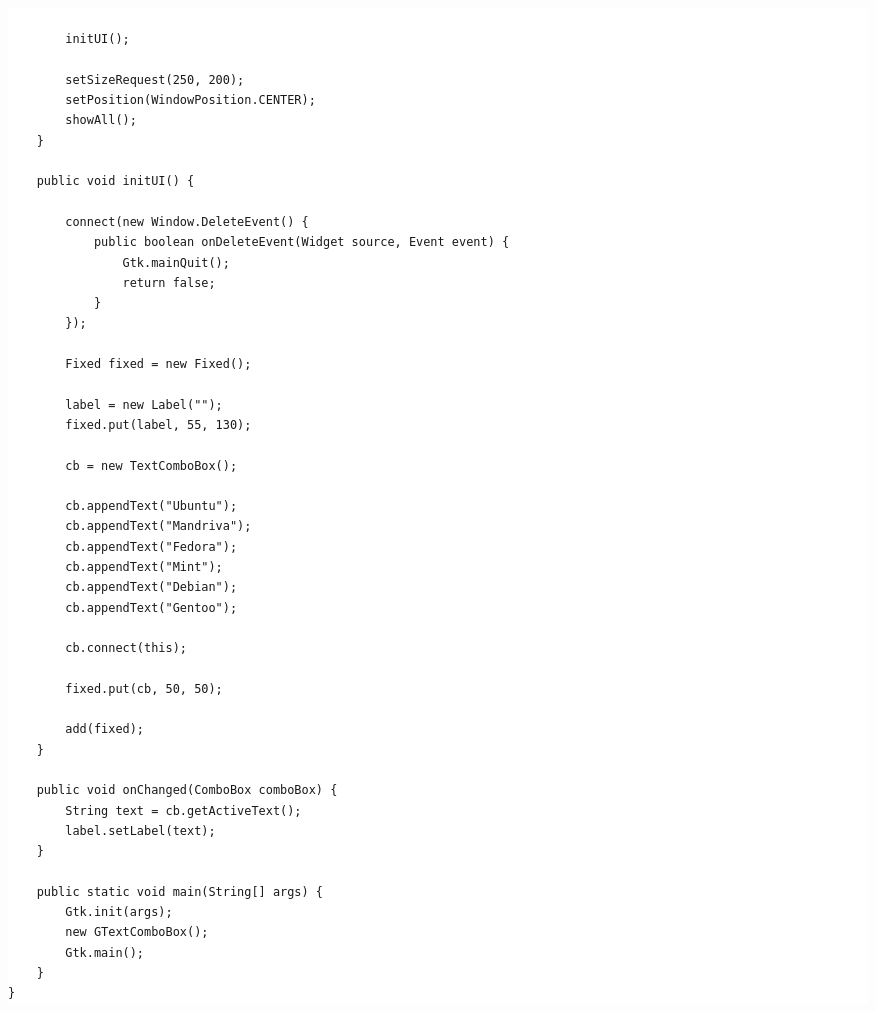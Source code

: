 ```

        initUI();

        setSizeRequest(250, 200);
        setPosition(WindowPosition.CENTER);
        showAll();
    }

    public void initUI() {

        connect(new Window.DeleteEvent() {
            public boolean onDeleteEvent(Widget source, Event event) {
                Gtk.mainQuit();
                return false;
            }
        });

        Fixed fixed = new Fixed();

        label = new Label("");
        fixed.put(label, 55, 130);

        cb = new TextComboBox();

        cb.appendText("Ubuntu");
        cb.appendText("Mandriva");
        cb.appendText("Fedora");
        cb.appendText("Mint");
        cb.appendText("Debian");
        cb.appendText("Gentoo");

        cb.connect(this);

        fixed.put(cb, 50, 50);

        add(fixed);
    }

    public void onChanged(ComboBox comboBox) {
        String text = cb.getActiveText();
        label.setLabel(text);
    }

    public static void main(String[] args) {
        Gtk.init(args);
        new GTextComboBox();
        Gtk.main();
    }
}

```
